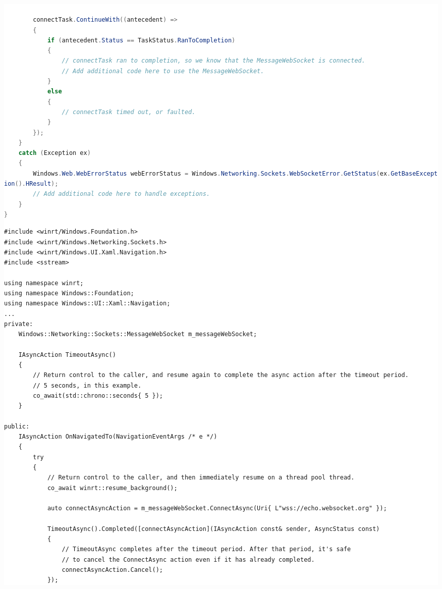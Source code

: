 ```csharp

        connectTask.ContinueWith((antecedent) =>
        {
            if (antecedent.Status == TaskStatus.RanToCompletion)
            {
                // connectTask ran to completion, so we know that the MessageWebSocket is connected.
                // Add additional code here to use the MessageWebSocket.
            }
            else
            {
                // connectTask timed out, or faulted.
            }
        });
    }
    catch (Exception ex)
    {
        Windows.Web.WebErrorStatus webErrorStatus = Windows.Networking.Sockets.WebSocketError.GetStatus(ex.GetBaseException().HResult);
        // Add additional code here to handle exceptions.
    }
}
```

```cppwinrt
#include <winrt/Windows.Foundation.h>
#include <winrt/Windows.Networking.Sockets.h>
#include <winrt/Windows.UI.Xaml.Navigation.h>
#include <sstream>

using namespace winrt;
using namespace Windows::Foundation;
using namespace Windows::UI::Xaml::Navigation;
...
private:
    Windows::Networking::Sockets::MessageWebSocket m_messageWebSocket;

    IAsyncAction TimeoutAsync()
    {
        // Return control to the caller, and resume again to complete the async action after the timeout period.
        // 5 seconds, in this example.
        co_await(std::chrono::seconds{ 5 });
    }

public:
    IAsyncAction OnNavigatedTo(NavigationEventArgs /* e */)
    {
        try
        {
            // Return control to the caller, and then immediately resume on a thread pool thread.
            co_await winrt::resume_background();

            auto connectAsyncAction = m_messageWebSocket.ConnectAsync(Uri{ L"wss://echo.websocket.org" });

            TimeoutAsync().Completed([connectAsyncAction](IAsyncAction const& sender, AsyncStatus const)
            {
                // TimeoutAsync completes after the timeout period. After that period, it's safe
                // to cancel the ConnectAsync action even if it has already completed.
                connectAsyncAction.Cancel();
            });

```